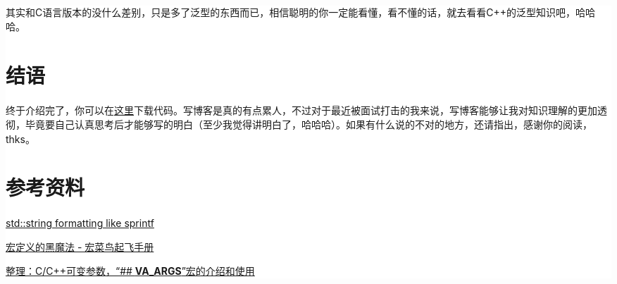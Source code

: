 其实和C语言版本的没什么差别，只是多了泛型的东西而已，相信聪明的你一定能看懂，看不懂的话，就去看看C++的泛型知识吧，哈哈哈。

# 结语

终于介绍完了，你可以在[这里](https://github.com/WuKongCoo1/DemoFormatString)下载代码。写博客是真的有点累人，不过对于最近被面试打击的我来说，写博客能够让我对知识理解的更加透彻，毕竟要自己认真思考后才能够写的明白（至少我觉得讲明白了，哈哈哈）。如果有什么说的不对的地方，还请指出，感谢你的阅读，thks。

# 参考资料

[std::string formatting like sprintf](https://stackoverflow.com/questions/2342162/stdstring-formatting-like-sprintf)

[宏定义的黑魔法 - 宏菜鸟起飞手册](https://onevcat.com/2014/01/black-magic-in-macro/)

[整理：C/C++可变参数，“## __VA_ARGS__”宏的介绍和使用](https://blog.csdn.net/bat67/article/details/77542165)